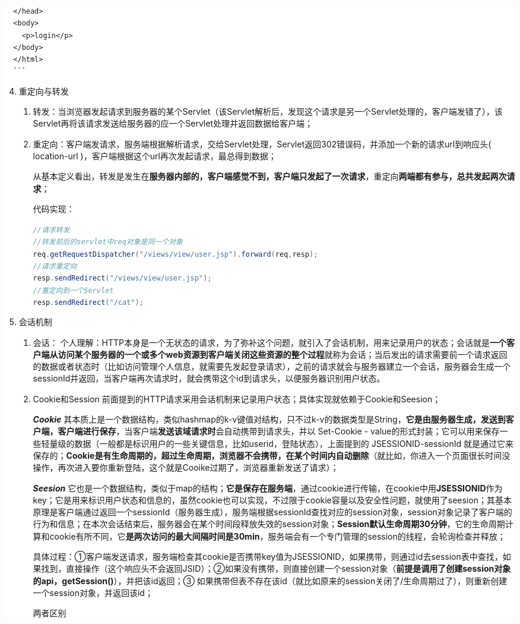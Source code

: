       </head>
      <body>
      	<p>login</p>
      </body>
      </html>
      ```

4. 重定向与转发

   1. 转发：当浏览器发起请求到服务器的某个Servlet（该Servlet解析后，发现这个请求是另一个Servlet处理的，客户端发错了），该Servlet再将该请求发送给服务器的应一个Servlet处理并返回数据给客户端；

   2. 重定向：客户端发请求，服务端根据解析请求，交给Servlet处理，Servlet返回302错误码，并添加一个新的请求url到响应头( location-url )，客户端根据这个url再次发起请求，最总得到数据；

      从基本定义看出，转发是发生在**服务器内部的，客户端感觉不到，客户端只发起了一次请求**，重定向**两端都有参与，总共发起两次请求**；

      代码实现：

      ```java
      //请求转发 
      //转发前后的servlet中req对象是同一个对象
      req.getRequestDispatcher("/views/view/user.jsp").forward(req,resp);
      //请求重定向
      resp.sendRedirect("/views/view/user.jsp");
      //重定向到一个Servlet
      resp.sendRedirect("/cat");
      ```

      

5. 会话机制

   1. 会话：
      个人理解：HTTP本身是一个无状态的请求，为了弥补这个问题，就引入了会话机制，用来记录用户的状态；会话就是**一个客户端从访问某个服务器的一个或多个web资源到客户端关闭这些资源的整个过程**就称为会话；当后发出的请求需要前一个请求返回的数据或者状态时（比如访问管理个人信息，就需要先发起登录请求），之前的请求就会与服务器建立一个会话，服务器会生成一个sessionId并返回，当客户端再次请求时，就会携带这个id到请求头，以便服务器识别用户状态。

   2. Cookie和Session
      前面提到的HTTP请求采用会话机制来记录用户状态；具体实现就依赖于Cookie和Seesion；

      ***Cookie***
      	其本质上是一个数据结构，类似hashmap的k-v键值对结构，只不过k-v的数据类型是String，**它是由服务器生成，发送到客户端，客户端进行保存**，当客户端**发送该域请求时**会自动携带到请求头，并以 Set-Cookie - value的形式封装；它可以用来保存一些轻量级的数据（一般都是标识用户的一些关键信息，比如userid，登陆状态），上面提到的 JSESSIONID-sessionId 就是通过它来保存的；**Cookie是有生命周期的，超过生命周期，浏览器不会携带，在某个时间内自动删除**（就比如，你进入一个页面很长时间没操作，再次进入要你重新登陆，这个就是Cooike过期了，浏览器重新发送了请求）；

      ***Seesion***
      	它也是一个数据结构，类似于map的结构；**它是保存在服务端**，通过cookie进行传输，在cookie中用**JSESSIONID**作为key；它是用来标识用户状态和信息的，虽然cookie也可以实现，不过限于cookie容量以及安全性问题，就使用了seesion；其基本原理是客户端通过返回一个sessionId（服务器生成），服务端根据sessionId查找对应的session对象，session对象记录了客户端的行为和信息；在本次会话结束后，服务器会在某个时间段释放失效的session对象；**Session默认生命周期30分钟**，它的生命周期计算和cookie有所不同，它**是两次访问的最大间隔时间是30min**，服务端会有一个专门管理的session的线程，会轮询检查并释放；

      具体过程：①客户端发送请求，服务端检查其cookie是否携带key值为JSESSIONID，如果携带，则通过id去session表中查找，如果找到，直接操作（这个响应头不会返回JSID）；②如果没有携带，则直接创建一个session对象（**前提是调用了创建session对象的api，getSession()**），并把该id返回；③ 如果携带但表不存在该id（就比如原来的session关闭了/生命周期过了），则重新创建一个session对象，并返回该id；

      两者区别
